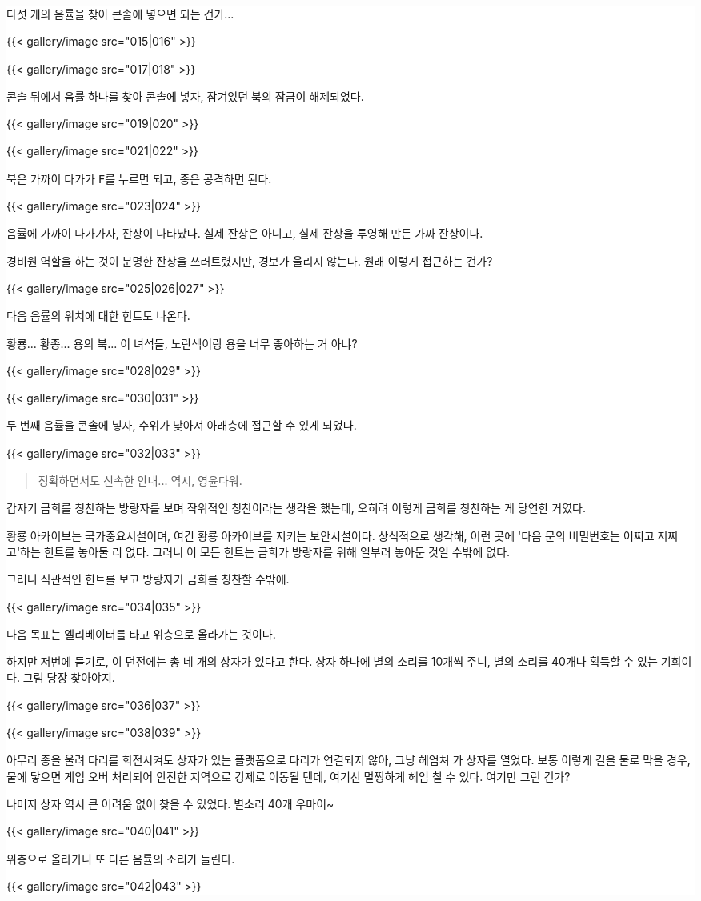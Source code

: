 다섯 개의 음률을 찾아 콘솔에 넣으면 되는 건가...

{{< gallery/image src="015|016" >}}

{{< gallery/image src="017|018" >}}

콘솔 뒤에서 음률 하나를 찾아 콘솔에 넣자, 잠겨있던 북의 잠금이 해제되었다.

{{< gallery/image src="019|020" >}}

{{< gallery/image src="021|022" >}}

북은 가까이 다가가 <kbd>F</kbd>를 누르면 되고, 종은 공격하면 된다.

{{< gallery/image src="023|024" >}}

음률에 가까이 다가가자, 잔상이 나타났다. 실제 잔상은 아니고, 실제 잔상을 투영해 만든 가짜 잔상이다.

경비원 역할을 하는 것이 분명한 잔상을 쓰러트렸지만, 경보가 울리지 않는다. 원래 이렇게 접근하는 건가?

{{< gallery/image src="025|026|027" >}}

다음 음률의 위치에 대한 힌트도 나온다.

황룡... 황종... 용의 북... 이 녀석들, 노란색이랑 용을 너무 좋아하는 거 아냐?

{{< gallery/image src="028|029" >}}

{{< gallery/image src="030|031" >}}

두 번째 음률을 콘솔에 넣자, 수위가 낮아져 아래층에 접근할 수 있게 되었다.

{{< gallery/image src="032|033" >}}

> 정확하면서도 신속한 안내... 역시, 영윤다워.

갑자기 금희를 칭찬하는 방랑자를 보며 작위적인 칭찬이라는 생각을 했는데, 오히려 이렇게 금희를 칭찬하는 게 당연한 거였다.

황룡 아카이브는 국가중요시설이며, 여긴 황룡 아카이브를 지키는 보안시설이다. 상식적으로 생각해, 이런 곳에 '다음 문의 비밀번호는 어쩌고 저쩌고'하는 힌트를 놓아둘 리 없다. 그러니 이 모든 힌트는 금희가 방랑자를 위해 일부러 놓아둔 것일 수밖에 없다.

그러니 직관적인 힌트를 보고 방랑자가 금희를 칭찬할 수밖에.

{{< gallery/image src="034|035" >}}

다음 목표는 엘리베이터를 타고 위층으로 올라가는 것이다.

하지만 저번에 듣기로, 이 던전에는 총 네 개의 상자가 있다고 한다. 상자 하나에 별의 소리를 10개씩 주니, 별의 소리를 40개나 획득할 수 있는 기회이다. 그럼 당장 찾아야지.

{{< gallery/image src="036|037" >}}

{{< gallery/image src="038|039" >}}

아무리 종을 울려 다리를 회전시켜도 상자가 있는 플랫폼으로 다리가 연결되지 않아, 그냥 헤엄쳐 가 상자를 열었다. 보통 이렇게 길을 물로 막을 경우, 물에 닿으면 게임 오버 처리되어 안전한 지역으로 강제로 이동될 텐데, 여기선 멀쩡하게 헤엄 칠 수 있다. 여기만 그런 건가?

나머지 상자 역시 큰 어려움 없이 찾을 수 있었다. 별소리 40개 우마이~

{{< gallery/image src="040|041" >}}

위층으로 올라가니 또 다른 음률의 소리가 들린다.

{{< gallery/image src="042|043" >}}
